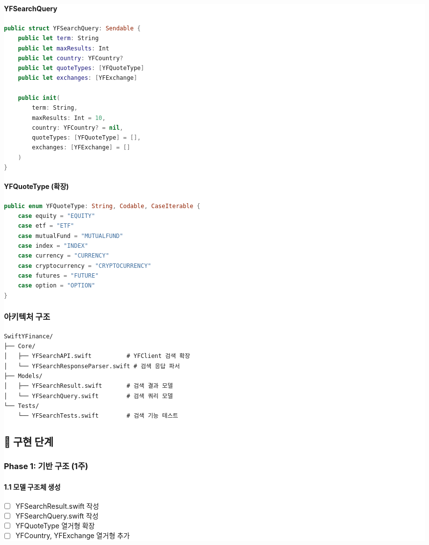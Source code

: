 #### YFSearchQuery
```swift
public struct YFSearchQuery: Sendable {
    public let term: String
    public let maxResults: Int
    public let country: YFCountry?
    public let quoteTypes: [YFQuoteType]
    public let exchanges: [YFExchange]
    
    public init(
        term: String,
        maxResults: Int = 10,
        country: YFCountry? = nil,
        quoteTypes: [YFQuoteType] = [],
        exchanges: [YFExchange] = []
    )
}
```

#### YFQuoteType (확장)
```swift
public enum YFQuoteType: String, Codable, CaseIterable {
    case equity = "EQUITY"
    case etf = "ETF"
    case mutualFund = "MUTUALFUND"
    case index = "INDEX"
    case currency = "CURRENCY"
    case cryptocurrency = "CRYPTOCURRENCY"
    case futures = "FUTURE"
    case option = "OPTION"
}
```

### 아키텍처 구조

```
SwiftYFinance/
├── Core/
│   ├── YFSearchAPI.swift          # YFClient 검색 확장
│   └── YFSearchResponseParser.swift # 검색 응답 파서
├── Models/
│   ├── YFSearchResult.swift       # 검색 결과 모델
│   └── YFSearchQuery.swift        # 검색 쿼리 모델
└── Tests/
    └── YFSearchTests.swift        # 검색 기능 테스트
```

## 📅 구현 단계

### Phase 1: 기반 구조 (1주)

#### 1.1 모델 구조체 생성
- [ ] YFSearchResult.swift 작성
- [ ] YFSearchQuery.swift 작성  
- [ ] YFQuoteType 열거형 확장
- [ ] YFCountry, YFExchange 열거형 추가
